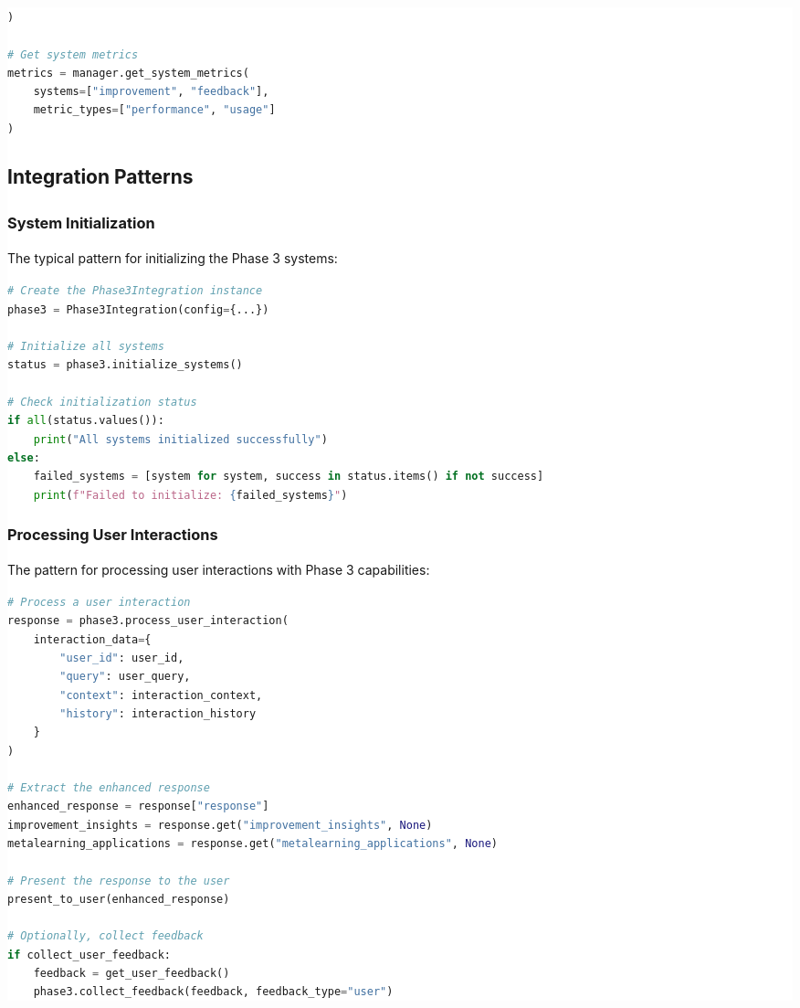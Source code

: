 ```python
)

# Get system metrics
metrics = manager.get_system_metrics(
    systems=["improvement", "feedback"],
    metric_types=["performance", "usage"]
)
```

## Integration Patterns

### System Initialization

The typical pattern for initializing the Phase 3 systems:

```python
# Create the Phase3Integration instance
phase3 = Phase3Integration(config={...})

# Initialize all systems
status = phase3.initialize_systems()

# Check initialization status
if all(status.values()):
    print("All systems initialized successfully")
else:
    failed_systems = [system for system, success in status.items() if not success]
    print(f"Failed to initialize: {failed_systems}")
```

### Processing User Interactions

The pattern for processing user interactions with Phase 3 capabilities:

```python
# Process a user interaction
response = phase3.process_user_interaction(
    interaction_data={
        "user_id": user_id,
        "query": user_query,
        "context": interaction_context,
        "history": interaction_history
    }
)

# Extract the enhanced response
enhanced_response = response["response"]
improvement_insights = response.get("improvement_insights", None)
metalearning_applications = response.get("metalearning_applications", None)

# Present the response to the user
present_to_user(enhanced_response)

# Optionally, collect feedback
if collect_user_feedback:
    feedback = get_user_feedback()
    phase3.collect_feedback(feedback, feedback_type="user")
```
